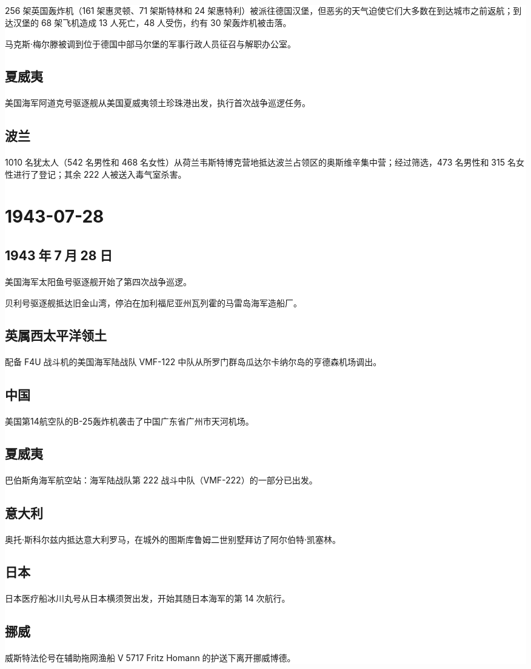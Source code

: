 256 架英国轰炸机（161 架惠灵顿、71 架斯特林和 24
架惠特利）被派往德国汉堡，但恶劣的天气迫使它们大多数在到达城市之前返航；到达汉堡的
68 架飞机造成 13 人死亡，48 人受伤，约有 30 架轰炸机被击落。

马克斯·梅尔滕被调到位于德国中部马尔堡的军事行政人员征召与解职办公室。

## 夏威夷

美国海军阿道克号驱逐舰从美国夏威夷领土珍珠港出发，执行首次战争巡逻任务。

## 波兰

1010 名犹太人（542 名男性和 468
名女性）从荷兰韦斯特博克营地抵达波兰占领区的奥斯维辛集中营；经过筛选，473
名男性和 315 名女性进行了登记；其余 222 人被送入毒气室杀害。



# 1943-07-28

## 1943 年 7 月 28 日

美国海军太阳鱼号驱逐舰开始了第四次战争巡逻。

贝利号驱逐舰抵达旧金山湾，停泊在加利福尼亚州瓦列霍的马雷岛海军造船厂。

## 英属西太平洋领土

配备 F4U 战斗机的美国海军陆战队 VMF-122
中队从所罗门群岛瓜达尔卡纳尔岛的亨德森机场调出。

## 中国

美国第14航空队的B-25轰炸机袭击了中国广东省广州市天河机场。

## 夏威夷

巴伯斯角海军航空站：海军陆战队第 222 战斗中队（VMF-222）的一部分已出发。

## 意大利

奥托·斯科尔兹内抵达意大利罗马，在城外的图斯库鲁姆二世别墅拜访了阿尔伯特·凯塞林。

## 日本

日本医疗船冰川丸号从日本横须贺出发，开始其随日本海军的第 14 次航行。

## 挪威

威斯特法伦号在辅助拖网渔船 V 5717 Fritz Homann 的护送下离开挪威博德。
